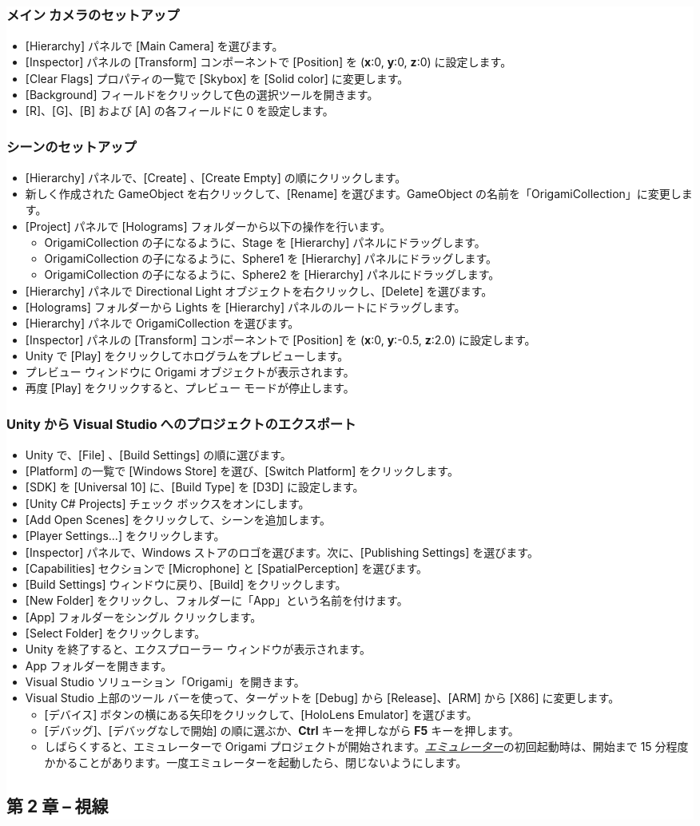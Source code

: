 ### メイン カメラのセットアップ

-   \[Hierarchy\] パネルで \[Main Camera\] を選びます。
-   \[Inspector\] パネルの \[Transform\] コンポーネントで \[Position\] を (**x**:0, **y**:0, **z**:0) に設定します。
-   \[Clear Flags\] プロパティの一覧で \[Skybox\] を \[Solid color\] に変更します。
-   \[Background\] フィールドをクリックして色の選択ツールを開きます。
-   \[R\]、\[G\]、\[B\] および \[A\] の各フィールドに 0 を設定します。

### シーンのセットアップ

-   \[Hierarchy\] パネルで、\[Create\] 、\[Create Empty\] の順にクリックします。
-   新しく作成された GameObject を右クリックして、\[Rename\] を選びます。GameObject の名前を「OrigamiCollection」に変更します。
-   \[Project\] パネルで \[Holograms\] フォルダーから以下の操作を行います。
    -   OrigamiCollection の子になるように、Stage を \[Hierarchy\] パネルにドラッグします。
    -   OrigamiCollection の子になるように、Sphere1 を \[Hierarchy\] パネルにドラッグします。
    -   OrigamiCollection の子になるように、Sphere2 を \[Hierarchy\] パネルにドラッグします。
-   \[Hierarchy\] パネルで Directional Light オブジェクトを右クリックし、\[Delete\] を選びます。
-   \[Holograms\] フォルダーから Lights を \[Hierarchy\] パネルのルートにドラッグします。
-   \[Hierarchy\] パネルで OrigamiCollection を選びます。
-   \[Inspector\] パネルの \[Transform\] コンポーネントで \[Position\] を (**x**:0, **y**:-0.5, **z**:2.0) に設定します。
-   Unity で \[Play\] をクリックしてホログラムをプレビューします。
-   プレビュー ウィンドウに Origami オブジェクトが表示されます。
-   再度 \[Play\] をクリックすると、プレビュー モードが停止します。

### Unity から Visual Studio へのプロジェクトのエクスポート

-   Unity で、\[File\] 、\[Build Settings\] の順に選びます。
-   \[Platform\] の一覧で \[Windows Store\] を選び、\[Switch Platform\] をクリックします。
-   \[SDK\] を \[Universal 10\] に、\[Build Type\] を \[D3D\] に設定します。
-   \[Unity C\# Projects\] チェック ボックスをオンにします。
-   \[Add Open Scenes\] をクリックして、シーンを追加します。
-   \[Player Settings...\] をクリックします。
-   \[Inspector\] パネルで、Windows ストアのロゴを選びます。次に、\[Publishing Settings\] を選びます。
-   \[Capabilities\] セクションで \[Microphone\] と \[SpatialPerception\] を選びます。
-   \[Build Settings\] ウィンドウに戻り、\[Build\] をクリックします。
-   \[New Folder\] をクリックし、フォルダーに「App」という名前を付けます。
-   \[App\] フォルダーをシングル クリックします。
-   \[Select Folder\] をクリックします。
-   Unity を終了すると、エクスプローラー ウィンドウが表示されます。
-   App フォルダーを開きます。
-   Visual Studio ソリューション「Origami」を開きます。
-   Visual Studio 上部のツール バーを使って、ターゲットを \[Debug\] から \[Release\]、\[ARM\] から \[X86\] に変更します。
    -   \[デバイス\] ボタンの横にある矢印をクリックして、\[HoloLens Emulator\] を選びます。
    -   \[デバッグ\]、\[デバッグなしで開始\] の順に選ぶか、**Ctrl** キーを押しながら **F5** キーを押します。
    -   しばらくすると、エミュレーターで Origami プロジェクトが開始されます。[*エミュレーター*](https://developer.microsoft.com/ja-jp/windows/mixed-reality/using_the_hololens_emulator)の初回起動時は、開始まで 15 分程度かかることがあります。一度エミュレーターを起動したら、閉じないようにします。

## 第 2 章 – 視線
